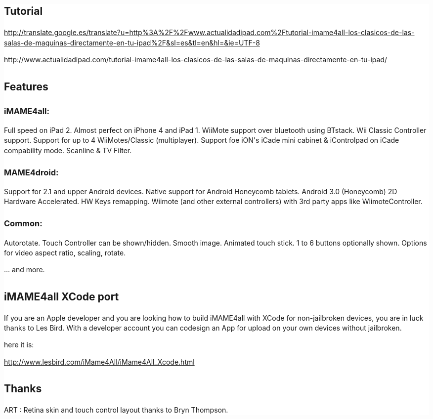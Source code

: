 ## Tutorial ##

http://translate.google.es/translate?u=http%3A%2F%2Fwww.actualidadipad.com%2Ftutorial-imame4all-los-clasicos-de-las-salas-de-maquinas-directamente-en-tu-ipad%2F&sl=es&tl=en&hl=&ie=UTF-8

http://www.actualidadipad.com/tutorial-imame4all-los-clasicos-de-las-salas-de-maquinas-directamente-en-tu-ipad/

## Features ##

### iMAME4all: ###

Full speed on iPad 2. Almost perfect on iPhone 4 and iPad 1.
WiiMote support over bluetooth using BTstack.
Wii Classic Controller support.
Support for up to 4 WiiMotes/Classic (multiplayer).
Support foe iON's iCade mini cabinet & iControlpad on iCade compability mode.
Scanline & TV Filter.

### MAME4droid: ###

Support for 2.1 and upper Android devices.
Native support for Android Honeycomb tablets.
Android 3.0 (Honeycomb) 2D Hardware Accelerated.
HW Keys remapping.
Wiimote (and other external controllers) with 3rd party apps like WiimoteController.


### Common: ###

Autorotate.
Touch Controller can be shown/hidden.
Smooth image.
Animated touch stick.
1 to 6 buttons optionally shown.
Options for video aspect ratio, scaling, rotate.

... and more.

## iMAME4all XCode port ##

If you are an Apple developer and you are looking how to build iMAME4all with XCode for non-jailbroken devices, you are in luck thanks to Les Bird.  With a developer account you can codesign an App for upload on your own devices without jailbroken.

here it is:

http://www.lesbird.com/iMame4All/iMame4All_Xcode.html

## Thanks ##

ART : Retina skin and touch control layout thanks to Bryn Thompson.
